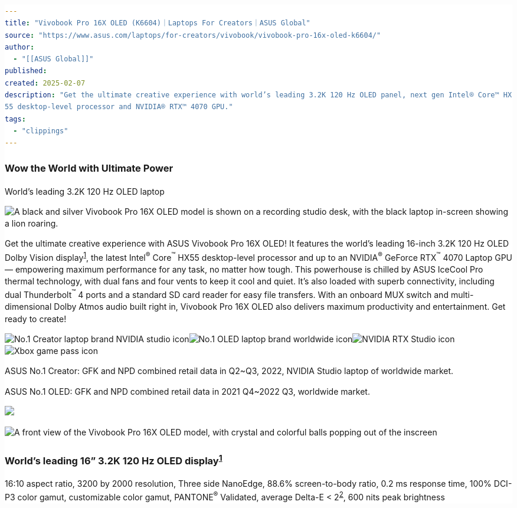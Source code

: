 ```yaml
---
title: "Vivobook Pro 16X OLED (K6604)｜Laptops For Creators｜ASUS Global"
source: "https://www.asus.com/laptops/for-creators/vivobook/vivobook-pro-16x-oled-k6604/"
author:
  - "[[ASUS Global]]"
published:
created: 2025-02-07
description: "Get the ultimate creative experience with world’s leading 3.2K 120 Hz OLED panel, next gen Intel® Core™ HX55 desktop-level processor and NVIDIA® RTX™ 4070 GPU."
tags:
  - "clippings"
---
```

### Wow the World with Ultimate Power

World’s leading 3.2K 120 Hz OLED laptop

  ![A black and silver Vivobook Pro 16X OLED model is shown on a recording studio desk, with the black laptop in-screen showing a lion roaring.](https://dlcdnwebimgs.asus.com/files/media/d4655f6a-6fcf-46ab-a44f-a271422a48e0/v2/features/images/large/1x/s1/main.jpg)

Get the ultimate creative experience with ASUS Vivobook Pro 16X OLED! It features the world’s leading 16-inch 3.2K 120 Hz OLED Dolby Vision display<sup class="footnote-num"><a href="https://www.asus.com/laptops/for-creators/vivobook/vivobook-pro-16x-oled-k6604/#footnote-1" aria-label="Footnote 1">1</a></sup>, the latest Intel<sup role="img" aria-label="registered" class="sign-cr">®</sup> Core<sup role="img" aria-label="trademark" class="sign-tm">™</sup> HX55 desktop-level processor and up to an NVIDIA<sup role="img" aria-label="registered" class="sign-cr">®</sup> GeForce RTX<sup role="img" aria-label="trademark" class="sign-tm">™</sup> 4070 Laptop GPU — empowering maximum performance for any task, no matter how tough. This powerhouse is chilled by ASUS IceCool Pro thermal technology, with dual fans and four vents to keep it cool and quiet. It’s also loaded with superb connectivity, including dual Thunderbolt<sup role="img" aria-label="trademark" class="sign-tm">™</sup> 4 ports and a standard SD card reader for easy file transfers. With an onboard MUX switch and multi-dimensional Dolby Atmos audio built right in, Vivobook Pro 16X OLED also delivers maximum productivity and entertainment. Get ready to create!

![No.1 Creator laptop brand NVIDIA studio icon](https://www.asus.com/laptops/for-creators/vivobook/vivobook-pro-16x-oled-k6604/)![No.1 OLED laptop brand worldwide icon](https://www.asus.com/laptops/for-creators/vivobook/vivobook-pro-16x-oled-k6604/)![NVIDIA RTX Studio icon](https://www.asus.com/laptops/for-creators/vivobook/vivobook-pro-16x-oled-k6604/)![Xbox game pass icon](https://www.asus.com/laptops/for-creators/vivobook/vivobook-pro-16x-oled-k6604/)

ASUS No.1 Creator: GFK and NPD combined retail data in Q2~Q3, 2022, NVIDIA Studio laptop of worldwide market.

ASUS No.1 OLED: GFK and NPD combined retail data in 2021 Q4~2022 Q3, worldwide market.

![](https://dlcdnwebimgs.asus.com/gain/f2269880-0d59-471f-a9b2-099e7cc5c0d2/w800)

![A front view of the Vivobook Pro 16X OLED model, with crystal and colorful balls popping out of the inscreen](https://www.asus.com/laptops/for-creators/vivobook/vivobook-pro-16x-oled-k6604/)

### World’s leading 16” 3.2K 120 Hz OLED display<sup class="footnote-num"><a href="https://www.asus.com/laptops/for-creators/vivobook/vivobook-pro-16x-oled-k6604/#footnote-1" aria-label="Footnote 1">1</a></sup>

16:10 aspect ratio, 3200 by 2000 resolution, Three side NanoEdge, 88.6% screen-to-body ratio, 0.2 ms response time, 100% DCI-P3 color gamut, customizable color gamut, PANTONE<sup role="img" aria-label="registered" class="sign-cr">®</sup> Validated, average Delta-E < 2<sup class="footnote-num"><a href="https://www.asus.com/laptops/for-creators/vivobook/vivobook-pro-16x-oled-k6604/#footnote-2" aria-label="Footnote 2">2</a></sup>, 600 nits peak brightness
